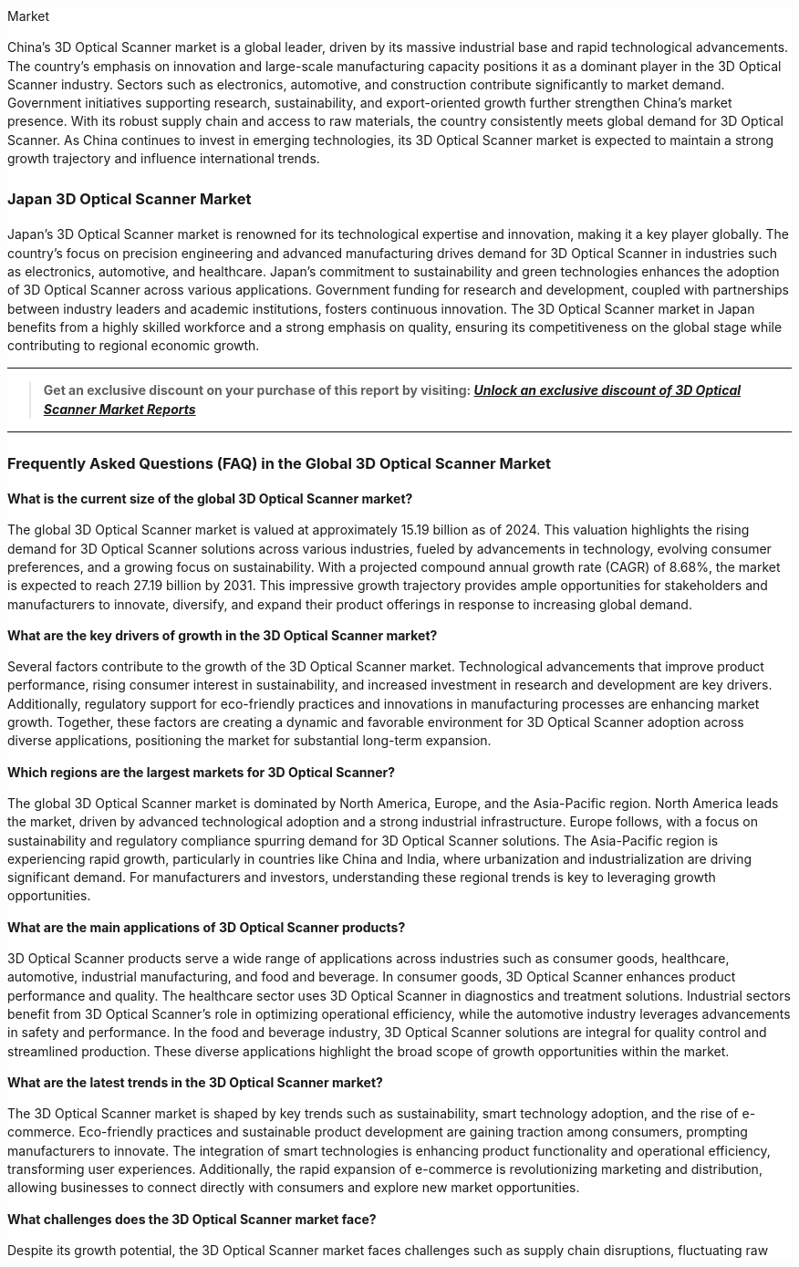 Market</h3><p>China&rsquo;s 3D Optical Scanner market is a global leader, driven by its massive industrial base and rapid technological advancements. The country&rsquo;s emphasis on innovation and large-scale manufacturing capacity positions it as a dominant player in the 3D Optical Scanner industry. Sectors such as electronics, automotive, and construction contribute significantly to market demand. Government initiatives supporting research, sustainability, and export-oriented growth further strengthen China&rsquo;s market presence. With its robust supply chain and access to raw materials, the country consistently meets global demand for 3D Optical Scanner. As China continues to invest in emerging technologies, its 3D Optical Scanner market is expected to maintain a strong growth trajectory and influence international trends.</p><h3>Japan 3D Optical Scanner Market</h3><p>Japan&rsquo;s 3D Optical Scanner market is renowned for its technological expertise and innovation, making it a key player globally. The country&rsquo;s focus on precision engineering and advanced manufacturing drives demand for 3D Optical Scanner in industries such as electronics, automotive, and healthcare. Japan&rsquo;s commitment to sustainability and green technologies enhances the adoption of 3D Optical Scanner across various applications. Government funding for research and development, coupled with partnerships between industry leaders and academic institutions, fosters continuous innovation. The 3D Optical Scanner market in Japan benefits from a highly skilled workforce and a strong emphasis on quality, ensuring its competitiveness on the global stage while contributing to regional economic growth.</p><hr /><blockquote><p><strong>Get an exclusive discount on your purchase of this report by visiting: <em><a href="://marketresearchpulse.com/ask-for-discount/89602?utm_source=Github&amp;utm_medium=029">Unlock an exclusive discount of 3D Optical Scanner Market Reports</a></em>&nbsp;</strong></p></blockquote><hr /><h3>Frequently Asked Questions (FAQ) in the Global 3D Optical Scanner Market</h3><p><strong>What is the current size of the global 3D Optical Scanner market?</strong></p><p>The global 3D Optical Scanner market is valued at approximately 15.19 billion as of 2024. This valuation highlights the rising demand for 3D Optical Scanner solutions across various industries, fueled by advancements in technology, evolving consumer preferences, and a growing focus on sustainability. With a projected compound annual growth rate (CAGR) of 8.68%, the market is expected to reach 27.19 billion by 2031. This impressive growth trajectory provides ample opportunities for stakeholders and manufacturers to innovate, diversify, and expand their product offerings in response to increasing global demand.</p><p><strong>What are the key drivers of growth in the 3D Optical Scanner market?</strong></p><p>Several factors contribute to the growth of the 3D Optical Scanner market. Technological advancements that improve product performance, rising consumer interest in sustainability, and increased investment in research and development are key drivers. Additionally, regulatory support for eco-friendly practices and innovations in manufacturing processes are enhancing market growth. Together, these factors are creating a dynamic and favorable environment for 3D Optical Scanner adoption across diverse applications, positioning the market for substantial long-term expansion.</p><p><strong>Which regions are the largest markets for 3D Optical Scanner?</strong></p><p>The global 3D Optical Scanner market is dominated by North America, Europe, and the Asia-Pacific region. North America leads the market, driven by advanced technological adoption and a strong industrial infrastructure. Europe follows, with a focus on sustainability and regulatory compliance spurring demand for 3D Optical Scanner solutions. The Asia-Pacific region is experiencing rapid growth, particularly in countries like China and India, where urbanization and industrialization are driving significant demand. For manufacturers and investors, understanding these regional trends is key to leveraging growth opportunities.</p><p><strong>What are the main applications of 3D Optical Scanner products?</strong></p><p>3D Optical Scanner products serve a wide range of applications across industries such as consumer goods, healthcare, automotive, industrial manufacturing, and food and beverage. In consumer goods, 3D Optical Scanner enhances product performance and quality. The healthcare sector uses 3D Optical Scanner in diagnostics and treatment solutions. Industrial sectors benefit from 3D Optical Scanner&rsquo;s role in optimizing operational efficiency, while the automotive industry leverages advancements in safety and performance. In the food and beverage industry, 3D Optical Scanner solutions are integral for quality control and streamlined production. These diverse applications highlight the broad scope of growth opportunities within the market.</p><p><strong>What are the latest trends in the 3D Optical Scanner market?</strong></p><p>The 3D Optical Scanner market is shaped by key trends such as sustainability, smart technology adoption, and the rise of e-commerce. Eco-friendly practices and sustainable product development are gaining traction among consumers, prompting manufacturers to innovate. The integration of smart technologies is enhancing product functionality and operational efficiency, transforming user experiences. Additionally, the rapid expansion of e-commerce is revolutionizing marketing and distribution, allowing businesses to connect directly with consumers and explore new market opportunities.</p><p><strong>What challenges does the 3D Optical Scanner market face?</strong></p><p>Despite its growth potential, the 3D Optical Scanner market faces challenges such as supply chain disruptions, fluctuating raw